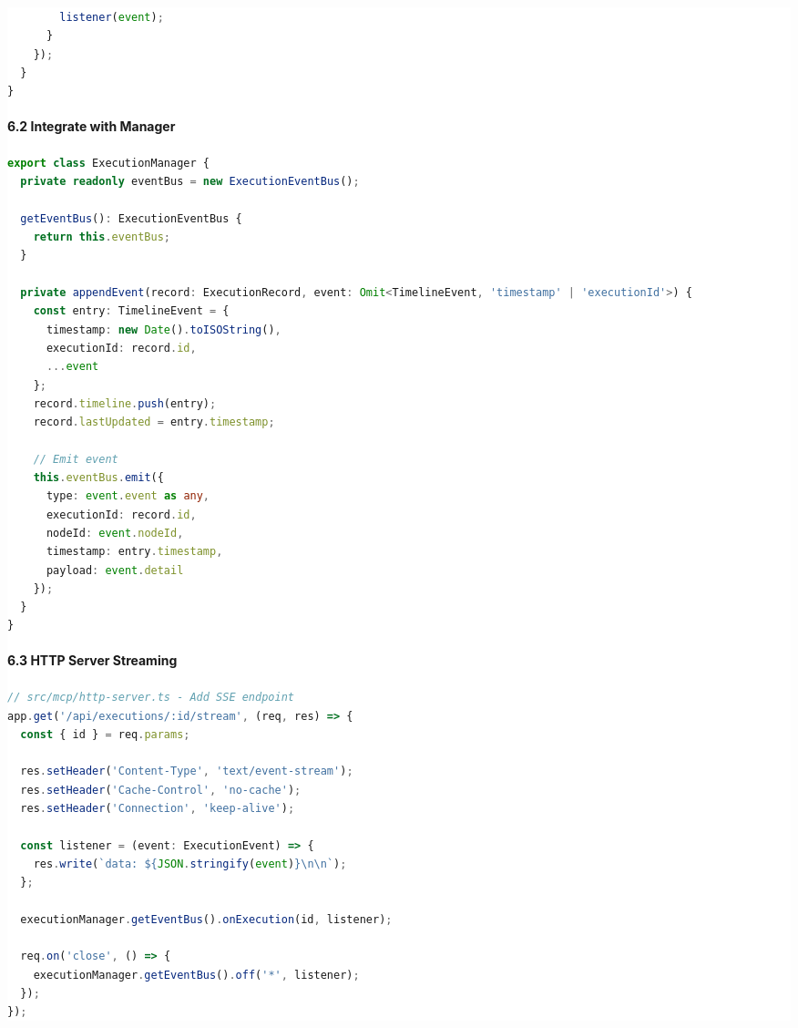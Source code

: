 ```typescript
        listener(event);
      }
    });
  }
}
```

#### 6.2 Integrate with Manager
```typescript
export class ExecutionManager {
  private readonly eventBus = new ExecutionEventBus();
  
  getEventBus(): ExecutionEventBus {
    return this.eventBus;
  }
  
  private appendEvent(record: ExecutionRecord, event: Omit<TimelineEvent, 'timestamp' | 'executionId'>) {
    const entry: TimelineEvent = {
      timestamp: new Date().toISOString(),
      executionId: record.id,
      ...event
    };
    record.timeline.push(entry);
    record.lastUpdated = entry.timestamp;
    
    // Emit event
    this.eventBus.emit({
      type: event.event as any,
      executionId: record.id,
      nodeId: event.nodeId,
      timestamp: entry.timestamp,
      payload: event.detail
    });
  }
}
```

#### 6.3 HTTP Server Streaming
```typescript
// src/mcp/http-server.ts - Add SSE endpoint
app.get('/api/executions/:id/stream', (req, res) => {
  const { id } = req.params;
  
  res.setHeader('Content-Type', 'text/event-stream');
  res.setHeader('Cache-Control', 'no-cache');
  res.setHeader('Connection', 'keep-alive');
  
  const listener = (event: ExecutionEvent) => {
    res.write(`data: ${JSON.stringify(event)}\n\n`);
  };
  
  executionManager.getEventBus().onExecution(id, listener);
  
  req.on('close', () => {
    executionManager.getEventBus().off('*', listener);
  });
});
```
